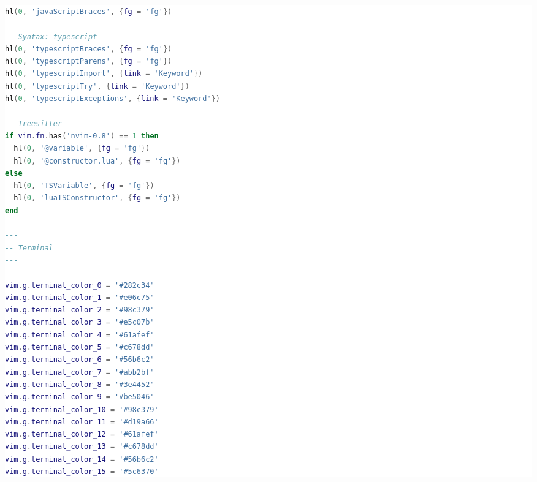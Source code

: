 ```lua
hl(0, 'javaScriptBraces', {fg = 'fg'})

-- Syntax: typescript
hl(0, 'typescriptBraces', {fg = 'fg'})
hl(0, 'typescriptParens', {fg = 'fg'})
hl(0, 'typescriptImport', {link = 'Keyword'})
hl(0, 'typescriptTry', {link = 'Keyword'})
hl(0, 'typescriptExceptions', {link = 'Keyword'})

-- Treesitter
if vim.fn.has('nvim-0.8') == 1 then
  hl(0, '@variable', {fg = 'fg'})
  hl(0, '@constructor.lua', {fg = 'fg'})
else
  hl(0, 'TSVariable', {fg = 'fg'})
  hl(0, 'luaTSConstructor', {fg = 'fg'})
end

---
-- Terminal
---

vim.g.terminal_color_0 = '#282c34'
vim.g.terminal_color_1 = '#e06c75'
vim.g.terminal_color_2 = '#98c379'
vim.g.terminal_color_3 = '#e5c07b'
vim.g.terminal_color_4 = '#61afef'
vim.g.terminal_color_5 = '#c678dd'
vim.g.terminal_color_6 = '#56b6c2'
vim.g.terminal_color_7 = '#abb2bf'
vim.g.terminal_color_8 = '#3e4452'
vim.g.terminal_color_9 = '#be5046'
vim.g.terminal_color_10 = '#98c379'
vim.g.terminal_color_11 = '#d19a66'
vim.g.terminal_color_12 = '#61afef'
vim.g.terminal_color_13 = '#c678dd'
vim.g.terminal_color_14 = '#56b6c2'
vim.g.terminal_color_15 = '#5c6370'
```

